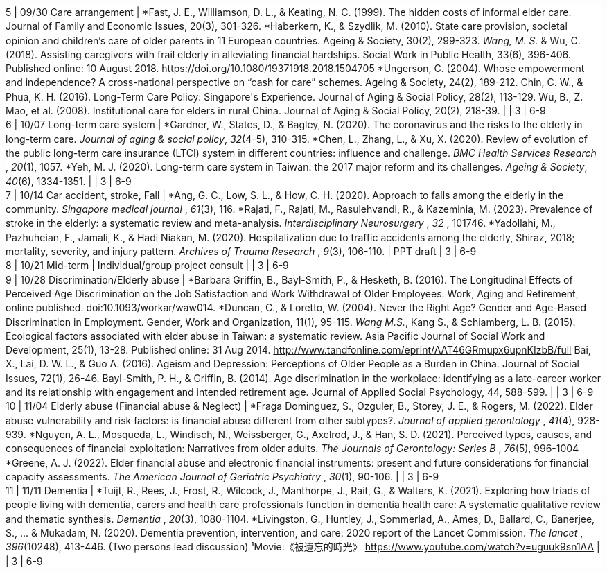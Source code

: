 5 |  09/30 Care arrangement |  *Fast, J. E., Williamson, D. L., & Keating, N. C. (1999). The hidden costs of informal elder care. Journal of Family and Economic Issues, 20(3), 301-326. *Haberkern, K., & Szydlik, M. (2010). State care provision, societal opinion and children’s care of older parents in 11 European countries. Ageing & Society, 30(2), 299-323.  *Wang, M. S.* & Wu, C. (2018). Assisting caregivers with frail elderly in alleviating financial hardships. Social Work in Public Health, 33(6), 396-406. Published online: 10 August 2018. https://doi.org/10.1080/19371918.2018.1504705 *Ungerson, C. (2004). Whose empowerment and independence? A cross-national perspective on “cash for care” schemes. Ageing & Society, 24(2), 189-212. Chin, C. W., & Phua, K. H. (2016). Long-Term Care Policy: Singapore's Experience. Journal of Aging & Social Policy, 28(2), 113-129.  Wu, B., Z. Mao, et al. (2008). Institutional care for elders in rural China. Journal of Aging & Social Policy, 20(2), 218-39.  |  |  3 |  6-9  
6 |  10/07 Long-term care system |  *Gardner, W., States, D., & Bagley, N. (2020). The coronavirus and the risks to the elderly in long-term care.  _Journal of aging & social policy_,  _32_(4-5), 310-315. *Chen, L., Zhang, L., & Xu, X. (2020). Review of evolution of the public long-term care insurance (LTCI) system in different countries: influence and challenge.  _BMC Health Services Research_ ,  _20_(1), 1057. *Yeh, M. J. (2020). Long-term care system in Taiwan: the 2017 major reform and its challenges.  _Ageing & Society_,  _40_(6), 1334-1351. |  |  3 |  6-9  
7 |  10/14 Car accident, stroke, Fall |  *Ang, G. C., Low, S. L., & How, C. H. (2020). Approach to falls among the elderly in the community.  _Singapore medical journal_ ,  _61_(3), 116. *Rajati, F., Rajati, M., Rasulehvandi, R., & Kazeminia, M. (2023). Prevalence of stroke in the elderly: a systematic review and meta-analysis.  _Interdisciplinary Neurosurgery_ ,  _32_ , 101746. *Yadollahi, M., Pazhuheian, F., Jamali, K., & Hadi Niakan, M. (2020). Hospitalization due to traffic accidents among the elderly, Shiraz, 2018; mortality, severity, and injury pattern.  _Archives of Trauma Research_ ,  _9_(3), 106-110. |  PPT draft |  3 |  6-9  
8 |  10/21 Mid-term |  Individual/group project consult |  |  3 |  6-9  
9 |  10/28 Discrimination/Elderly abuse  |  *Barbara Griffin, B., Bayl-Smith, P., & Hesketh, B. (2016). The Longitudinal Effects of Perceived Age Discrimination on the Job Satisfaction and Work Withdrawal of Older Employees. Work, Aging and Retirement, online published. doi:10.1093/workar/waw014.  *Duncan, C., & Loretto, W. (2004). Never the Right Age? Gender and Age-Based Discrimination in Employment. Gender, Work and Organization, 11(1), 95-115.  *Wang M.S.*, Kang S., & Schiamberg, L. B. (2015). Ecological factors associated with elder abuse in Taiwan: a systematic review. Asia Pacific Journal of Social Work and Development, 25(1), 13-28. Published online: 31 Aug 2014. http://www.tandfonline.com/eprint/AAT46GRmupx6upnKIzbB/full Bai, X., Lai, D. W. L., & Guo A. (2016). Ageism and Depression: Perceptions of Older People as a Burden in China. Journal of Social Issues, 72(1), 26-46.  Bayl-Smith, P. H., & Griffin, B. (2014). Age discrimination in the workplace: identifying as a late-career worker and its relationship with engagement and intended retirement age. Journal of Applied Social Psychology, 44, 588-599. |  |  3 |  6-9  
10 |  11/04 Elderly abuse (Financial abuse & Neglect) |  *Fraga Dominguez, S., Ozguler, B., Storey, J. E., & Rogers, M. (2022). Elder abuse vulnerability and risk factors: is financial abuse different from other subtypes?.  _Journal of applied gerontology_ ,  _41_(4), 928-939. *Nguyen, A. L., Mosqueda, L., Windisch, N., Weissberger, G., Axelrod, J., & Han, S. D. (2021). Perceived types, causes, and consequences of financial exploitation: Narratives from older adults.  _The Journals of Gerontology: Series B_ ,  _76_(5), 996-1004 *Greene, A. J. (2022). Elder financial abuse and electronic financial instruments: present and future considerations for financial capacity assessments.  _The American Journal of Geriatric Psychiatry_ ,  _30_(1), 90-106. |  |  3 |  6-9  
11 |  11/11 Dementia |  *Tuijt, R., Rees, J., Frost, R., Wilcock, J., Manthorpe, J., Rait, G., & Walters, K. (2021). Exploring how triads of people living with dementia, carers and health care professionals function in dementia health care: A systematic qualitative review and thematic synthesis.  _Dementia_ ,  _20_(3), 1080-1104. *Livingston, G., Huntley, J., Sommerlad, A., Ames, D., Ballard, C., Banerjee, S., ... & Mukadam, N. (2020). Dementia prevention, intervention, and care: 2020 report of the Lancet Commission.  _The lancet_ ,  _396_(10248), 413-446. (Two persons lead discussion) ¹Movie:《被遺忘的時光》 https://www.youtube.com/watch?v=uguuk9sn1AA |  |  3 |  6-9  